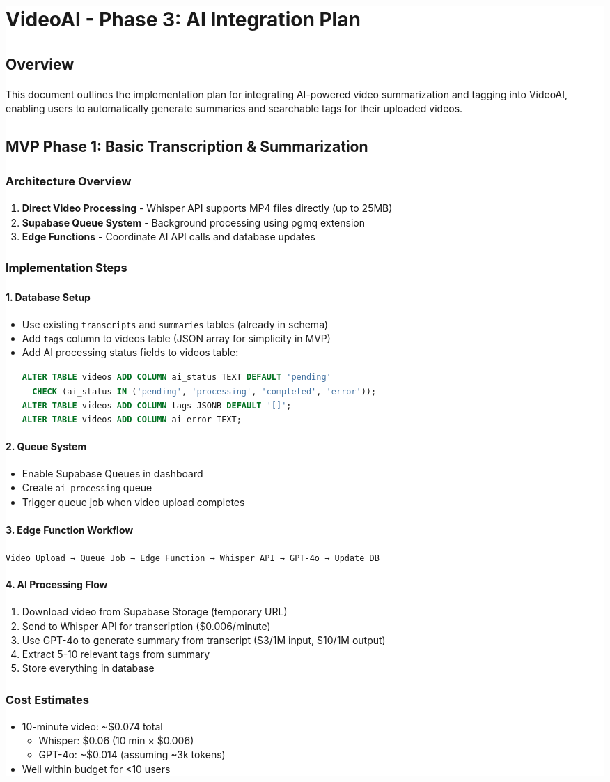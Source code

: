 # VideoAI - Phase 3: AI Integration Plan

## Overview
This document outlines the implementation plan for integrating AI-powered video summarization and tagging into VideoAI, enabling users to automatically generate summaries and searchable tags for their uploaded videos.

## MVP Phase 1: Basic Transcription & Summarization

### Architecture Overview
1. **Direct Video Processing** - Whisper API supports MP4 files directly (up to 25MB)
2. **Supabase Queue System** - Background processing using pgmq extension  
3. **Edge Functions** - Coordinate AI API calls and database updates

### Implementation Steps

#### 1. Database Setup
- Use existing `transcripts` and `summaries` tables (already in schema)
- Add `tags` column to videos table (JSON array for simplicity in MVP)
- Add AI processing status fields to videos table:
  ```sql
  ALTER TABLE videos ADD COLUMN ai_status TEXT DEFAULT 'pending' 
    CHECK (ai_status IN ('pending', 'processing', 'completed', 'error'));
  ALTER TABLE videos ADD COLUMN tags JSONB DEFAULT '[]';
  ALTER TABLE videos ADD COLUMN ai_error TEXT;
  ```

#### 2. Queue System
- Enable Supabase Queues in dashboard
- Create `ai-processing` queue
- Trigger queue job when video upload completes

#### 3. Edge Function Workflow
```
Video Upload → Queue Job → Edge Function → Whisper API → GPT-4o → Update DB
```

#### 4. AI Processing Flow
1. Download video from Supabase Storage (temporary URL)
2. Send to Whisper API for transcription ($0.006/minute)
3. Use GPT-4o to generate summary from transcript ($3/1M input, $10/1M output)
4. Extract 5-10 relevant tags from summary
5. Store everything in database

### Cost Estimates
- 10-minute video: ~$0.074 total
  - Whisper: $0.06 (10 min × $0.006)
  - GPT-4o: ~$0.014 (assuming ~3k tokens)
- Well within budget for <10 users
